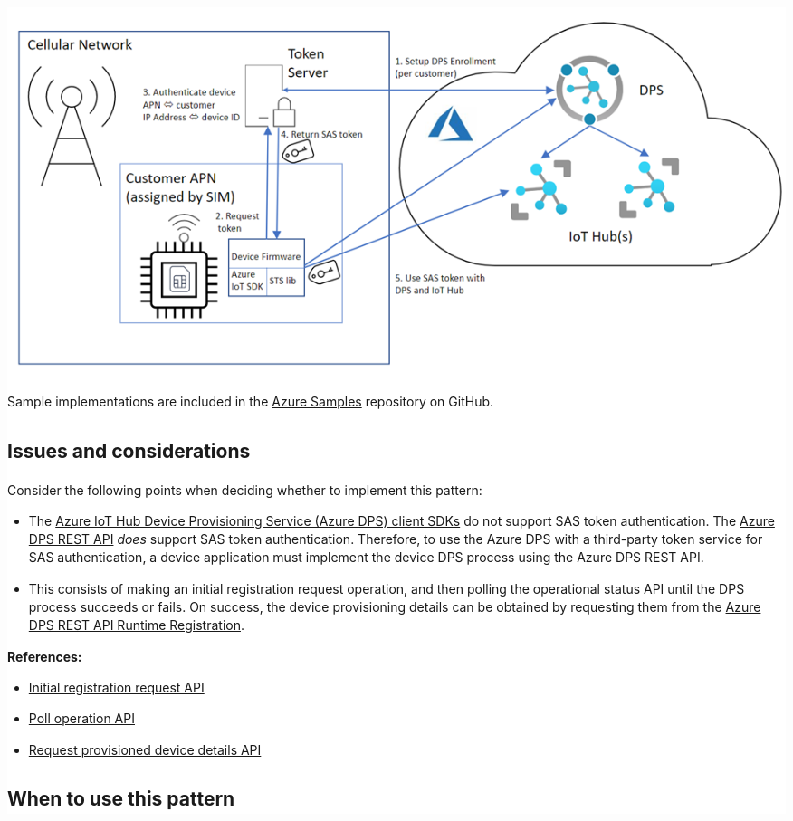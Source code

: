 ![Flowchart of implementation support in the Azure IoT client SDK with Mobile Net Operator integration](media/azure-iot-client-sdk-support-01.png)

Sample implementations are included in the [Azure Samples](https://github.com/orgs/Azure-Samples/repositories?q=iot&type=&language=&sort=)
repository on GitHub.

## Issues and considerations

Consider the following points when deciding whether to implement this pattern:

-   The [Azure IoT Hub Device Provisioning Service (Azure DPS) client SDKs](/azure/iot-hub/iot-hub-devguide-sdks) do not
    support SAS token authentication. The [Azure DPS REST  API](/rest/api/iot-dps/) *does* support SAS
    token authentication. Therefore, to use the Azure DPS with a third-party
    token service for SAS authentication, a device application must implement
    the device DPS process using the Azure DPS REST API.

-   This consists of making an initial registration request operation, and then
    polling the operational status API until the DPS process succeeds or fails.
    On success, the device provisioning details can be obtained by requesting
    them from the [Azure DPS REST API Runtime Registration](/rest/api/iot-dps/device/runtime-registration).

**References:**

-   [Initial registration request API](/rest/api/iot-dps/device/runtime-registration/register-device)

-   [Poll operation API](/rest/api/iot-dps/device/runtime-registration/operation-status-lookup)

-   [Request provisioned device details API](/rest/api/iot-dps/device/runtime-registration/device-registration-status-lookup)

## When to use this pattern
